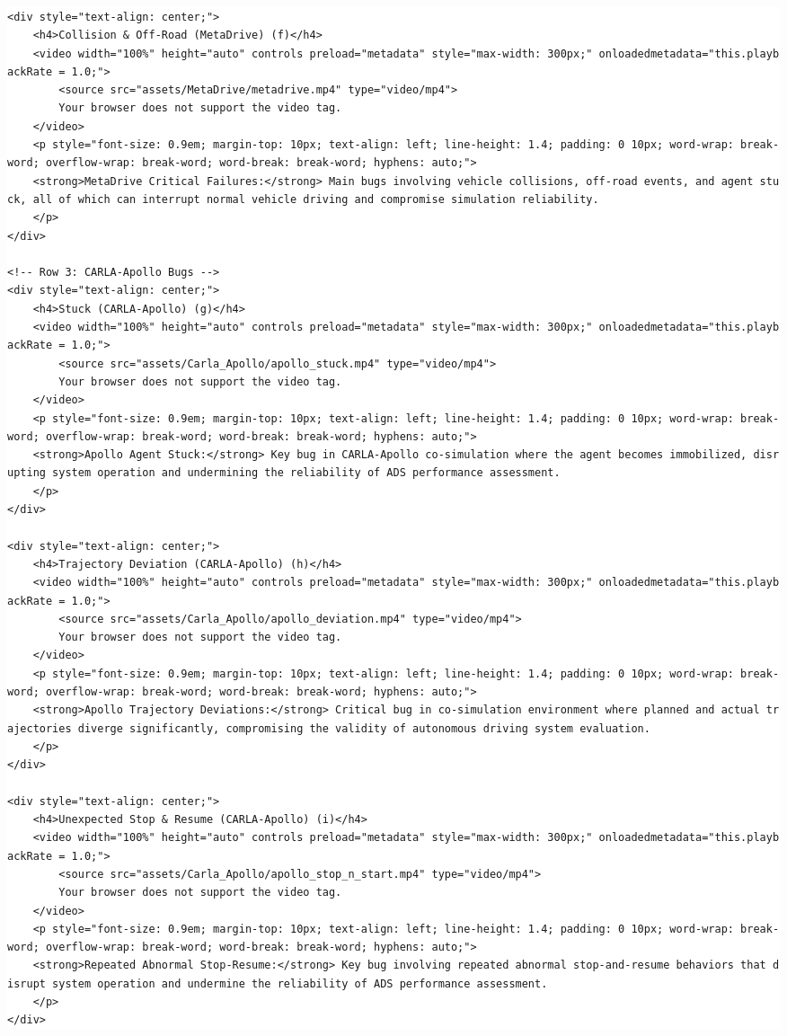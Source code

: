     <div style="text-align: center;">
        <h4>Collision & Off-Road (MetaDrive) (f)</h4>
        <video width="100%" height="auto" controls preload="metadata" style="max-width: 300px;" onloadedmetadata="this.playbackRate = 1.0;">
            <source src="assets/MetaDrive/metadrive.mp4" type="video/mp4">
            Your browser does not support the video tag.
        </video>
        <p style="font-size: 0.9em; margin-top: 10px; text-align: left; line-height: 1.4; padding: 0 10px; word-wrap: break-word; overflow-wrap: break-word; word-break: break-word; hyphens: auto;">
        <strong>MetaDrive Critical Failures:</strong> Main bugs involving vehicle collisions, off-road events, and agent stuck, all of which can interrupt normal vehicle driving and compromise simulation reliability.
        </p>
    </div>
    
    <!-- Row 3: CARLA-Apollo Bugs -->
    <div style="text-align: center;">
        <h4>Stuck (CARLA-Apollo) (g)</h4>
        <video width="100%" height="auto" controls preload="metadata" style="max-width: 300px;" onloadedmetadata="this.playbackRate = 1.0;">
            <source src="assets/Carla_Apollo/apollo_stuck.mp4" type="video/mp4">
            Your browser does not support the video tag.
        </video>
        <p style="font-size: 0.9em; margin-top: 10px; text-align: left; line-height: 1.4; padding: 0 10px; word-wrap: break-word; overflow-wrap: break-word; word-break: break-word; hyphens: auto;">
        <strong>Apollo Agent Stuck:</strong> Key bug in CARLA-Apollo co-simulation where the agent becomes immobilized, disrupting system operation and undermining the reliability of ADS performance assessment.
        </p>
    </div>
    
    <div style="text-align: center;">
        <h4>Trajectory Deviation (CARLA-Apollo) (h)</h4>
        <video width="100%" height="auto" controls preload="metadata" style="max-width: 300px;" onloadedmetadata="this.playbackRate = 1.0;">
            <source src="assets/Carla_Apollo/apollo_deviation.mp4" type="video/mp4">
            Your browser does not support the video tag.
        </video>
        <p style="font-size: 0.9em; margin-top: 10px; text-align: left; line-height: 1.4; padding: 0 10px; word-wrap: break-word; overflow-wrap: break-word; word-break: break-word; hyphens: auto;">
        <strong>Apollo Trajectory Deviations:</strong> Critical bug in co-simulation environment where planned and actual trajectories diverge significantly, compromising the validity of autonomous driving system evaluation.
        </p>
    </div>
    
    <div style="text-align: center;">
        <h4>Unexpected Stop & Resume (CARLA-Apollo) (i)</h4>
        <video width="100%" height="auto" controls preload="metadata" style="max-width: 300px;" onloadedmetadata="this.playbackRate = 1.0;">
            <source src="assets/Carla_Apollo/apollo_stop_n_start.mp4" type="video/mp4">
            Your browser does not support the video tag.
        </video>
        <p style="font-size: 0.9em; margin-top: 10px; text-align: left; line-height: 1.4; padding: 0 10px; word-wrap: break-word; overflow-wrap: break-word; word-break: break-word; hyphens: auto;">
        <strong>Repeated Abnormal Stop-Resume:</strong> Key bug involving repeated abnormal stop-and-resume behaviors that disrupt system operation and undermine the reliability of ADS performance assessment.
        </p>
    </div>
</div>
